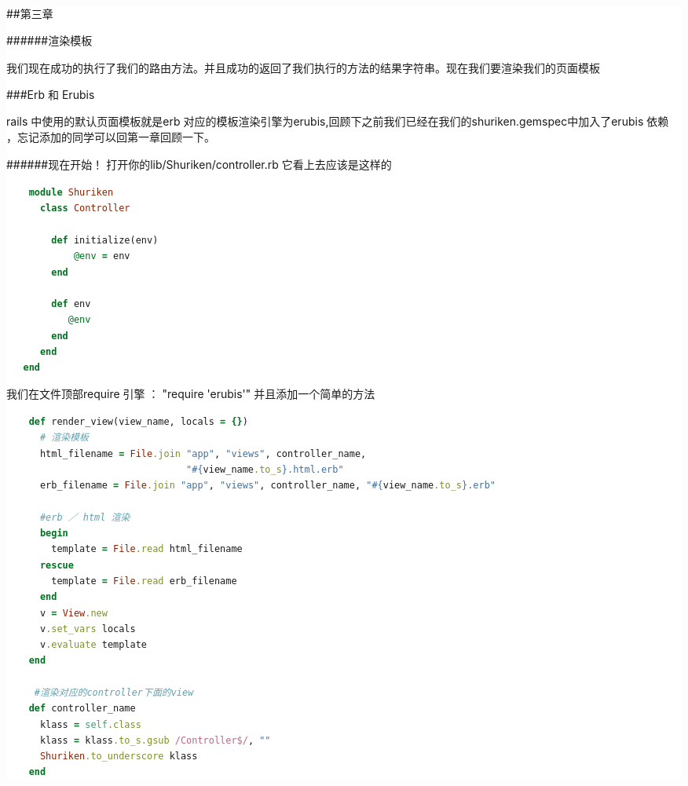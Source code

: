 
##第三章

######渲染模板

我们现在成功的执行了我们的路由方法。并且成功的返回了我们执行的方法的结果字符串。现在我们要渲染我们的页面模板

###Erb 和 Erubis

rails 中使用的默认页面模板就是erb 对应的模板渲染引擎为erubis,回顾下之前我们已经在我们的shuriken.gemspec中加入了erubis 依赖 ，忘记添加的同学可以回第一章回顾一下。

######现在开始！
打开你的lib/Shuriken/controller.rb
它看上去应该是这样的

```ruby
    module Shuriken
      class Controller
      
        def initialize(env)
            @env = env 
        end
        
        def env 
           @env
        end
      end
   end
```
我们在文件顶部require 引擎 ： "require 'erubis'" 并且添加一个简单的方法

```ruby
    def render_view(view_name, locals = {})
      # 渲染模板
      html_filename = File.join "app", "views", controller_name,
                                "#{view_name.to_s}.html.erb"
      erb_filename = File.join "app", "views", controller_name, "#{view_name.to_s}.erb"

      #erb ／ html 渲染
      begin
        template = File.read html_filename
      rescue
        template = File.read erb_filename
      end
      v = View.new
      v.set_vars locals
      v.evaluate template
    end
    
     #渲染对应的controller下面的view
    def controller_name
      klass = self.class
      klass = klass.to_s.gsub /Controller$/, ""
      Shuriken.to_underscore klass
    end

```
